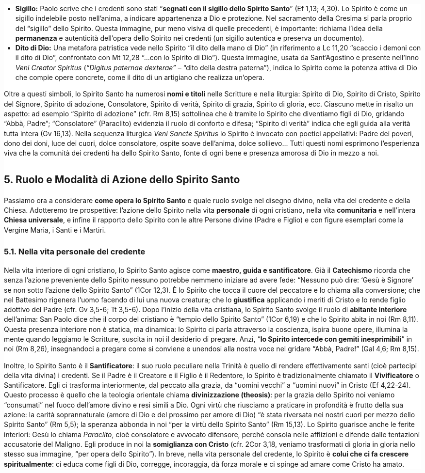 - **Sigillo:** Paolo scrive che i credenti sono stati “**segnati con il sigillo dello Spirito Santo**” (Ef 1,13; 4,30). Lo Spirito è come un sigillo indelebile posto nell’anima, a indicare appartenenza a Dio e protezione. Nel sacramento della Cresima si parla proprio del “sigillo” dello Spirito. Questa immagine, pur meno visiva di quelle precedenti, è importante: richiama l’idea della **permanenza** e autenticità dell’opera dello Spirito nei credenti (un sigillo autentica e preserva un documento).
- **Dito di Dio:** Una metafora patristica vede nello Spirito “il dito della mano di Dio” (in riferimento a Lc 11,20 “scaccio i demoni con il dito di Dio”, confrontato con Mt 12,28 “...con lo Spirito di Dio”). Questa immagine, usata da Sant’Agostino e presente nell’inno _Veni Creator Spiritus_ (_“Digitus paternae dexterae”_ – “dito della destra paterna”), indica lo Spirito come la potenza attiva di Dio che compie opere concrete, come il dito di un artigiano che realizza un’opera.

Oltre a questi simboli, lo Spirito Santo ha numerosi **nomi e titoli** nelle Scritture e nella liturgia: Spirito di Dio, Spirito di Cristo, Spirito del Signore, Spirito di adozione, Consolatore, Spirito di verità, Spirito di grazia, Spirito di gloria, ecc. Ciascuno mette in risalto un aspetto: ad esempio “Spirito di adozione” (cfr. Rm 8,15) sottolinea che è tramite lo Spirito che diventiamo figli di Dio, gridando “Abbà, Padre”; “Consolatore” (Paraclito) evidenzia il ruolo di conforto e difesa; “Spirito di verità” indica che egli guida alla verità tutta intera (Gv 16,13). Nella sequenza liturgica _Veni Sancte Spiritus_ lo Spirito è invocato con poetici appellativi: Padre dei poveri, dono dei doni, luce dei cuori, dolce consolatore, ospite soave dell’anima, dolce sollievo... Tutti questi nomi esprimono l’esperienza viva che la comunità dei credenti ha dello Spirito Santo, fonte di ogni bene e presenza amorosa di Dio in mezzo a noi.

## 5. Ruolo e Modalità di Azione dello Spirito Santo

Passiamo ora a considerare **come opera lo Spirito Santo** e quale ruolo svolge nel disegno divino, nella vita del credente e della Chiesa. Adotteremo tre prospettive: l’azione dello Spirito nella vita **personale** di ogni cristiano, nella vita **comunitaria** e nell’intera **Chiesa universale**, e infine il rapporto dello Spirito con le altre Persone divine (Padre e Figlio) e con figure esemplari come la Vergine Maria, i Santi e i Martiri.

### 5.1. Nella vita personale del credente

Nella vita interiore di ogni cristiano, lo Spirito Santo agisce come **maestro, guida e santificatore**. Già il **Catechismo** ricorda che senza l’azione preveniente dello Spirito nessuno potrebbe nemmeno iniziare ad avere fede: “Nessuno può dire: ‘Gesù è Signore’ se non sotto l’azione dello Spirito Santo” (1Cor 12,3). È lo Spirito che tocca il cuore del peccatore e lo chiama alla conversione; che nel Battesimo rigenera l’uomo facendo di lui una nuova creatura; che lo **giustifica** applicando i meriti di Cristo e lo rende figlio adottivo del Padre (cfr. Gv 3,5-6; Tt 3,5-6). Dopo l’inizio della vita cristiana, lo Spirito Santo svolge il ruolo di **abitante interiore** dell’anima: San Paolo dice che il corpo del cristiano è “tempio dello Spirito Santo” (1Cor 6,19) e che lo Spirito abita in noi (Rm 8,11). Questa presenza interiore non è statica, ma dinamica: lo Spirito ci parla attraverso la coscienza, ispira buone opere, illumina la mente quando leggiamo le Scritture, suscita in noi il desiderio di pregare. Anzi, “**lo Spirito intercede con gemiti inesprimibili**” in noi (Rm 8,26), insegnandoci a pregare come si conviene e unendosi alla nostra voce nel gridare “Abbà, Padre!” (Gal 4,6; Rm 8,15).

Inoltre, lo Spirito Santo è il **Santificatore**: il suo ruolo peculiare nella Trinità è quello di rendere effettivamente santi (cioè partecipi della vita divina) i credenti. Se il Padre è il Creatore e il Figlio è il Redentore, lo Spirito è tradizionalmente chiamato il **Vivificatore** o Santificatore. Egli ci trasforma interiormente, dal peccato alla grazia, da “uomini vecchi” a “uomini nuovi” in Cristo (Ef 4,22-24). Questo processo è quello che la teologia orientale chiama **divinizzazione (theosis)**: per la grazia dello Spirito noi veniamo “consumati” nel fuoco dell’amore divino e resi simili a Dio. Ogni virtù che riusciamo a praticare in profondità è frutto della sua azione: la carità soprannaturale (amore di Dio e del prossimo per amore di Dio) “è stata riversata nei nostri cuori per mezzo dello Spirito Santo” (Rm 5,5); la speranza abbonda in noi “per la virtù dello Spirito Santo” (Rm 15,13). Lo Spirito guarisce anche le ferite interiori: Gesù lo chiama _Paraclito_, cioè consolatore e avvocato difensore, perché consola nelle afflizioni e difende dalle tentazioni accusatorie del Maligno. Egli produce in noi la **somiglianza con Cristo** (cfr. 2Cor 3,18, veniamo trasformati di gloria in gloria nello stesso sua immagine, “per opera dello Spirito”). In breve, nella vita personale del credente, lo Spirito è **colui che ci fa crescere spiritualmente**: ci educa come figli di Dio, corregge, incoraggia, dà forza morale e ci spinge ad amare come Cristo ha amato.
